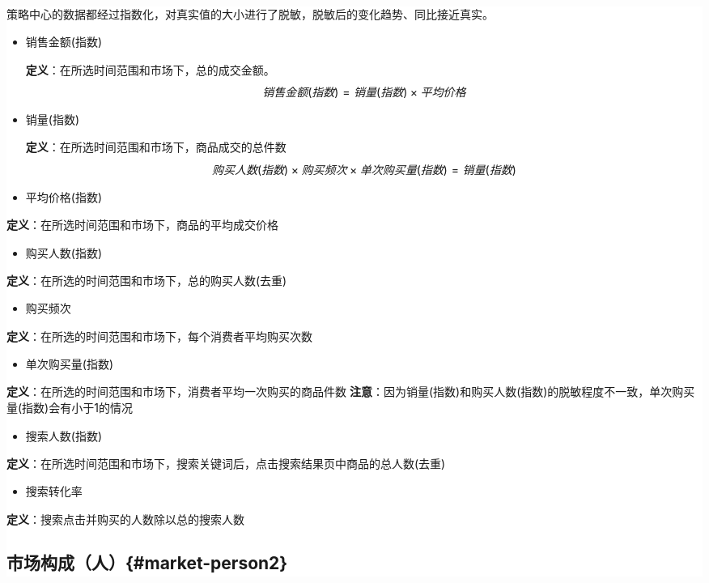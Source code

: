 策略中心的数据都经过指数化，对真实值的大小进行了脱敏，脱敏后的变化趋势、同比接近真实。


- 销售金额(指数)

    **定义**：在所选时间范围和市场下，总的成交金额。
$$
销售金额(指数) = 销量(指数) × 平均价格
$$

- 销量(指数)	

    **定义**：在所选时间范围和市场下，商品成交的总件数	
$$
购买人数(指数) × 购买频次 × 单次购买量(指数)=销量(指数)
$$

- 平均价格(指数)	

**定义**：在所选时间范围和市场下，商品的平均成交价格


- 购买人数(指数)	

**定义**：在所选的时间范围和市场下，总的购买人数(去重)


- 购买频次	

**定义**：在所选的时间范围和市场下，每个消费者平均购买次数


- 单次购买量(指数)	

**定义**：在所选的时间范围和市场下，消费者平均一次购买的商品件数
**注意**：因为销量(指数)和购买人数(指数)的脱敏程度不一致，单次购买量(指数)会有小于1的情况


- 搜索人数(指数)	

**定义**：在所选时间范围和市场下，搜索关键词后，点击搜索结果页中商品的总人数(去重)


- 搜索转化率	

**定义**：搜索点击并购买的人数除以总的搜索人数



## 市场构成（人）{#market-person2}
